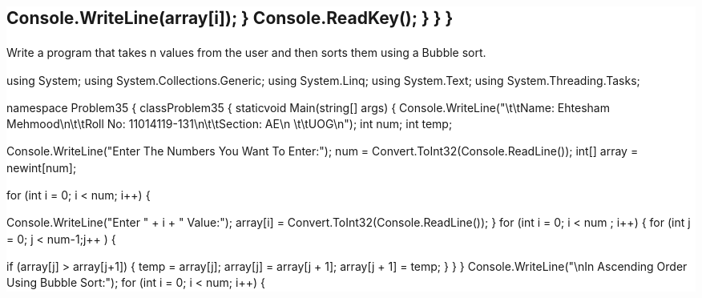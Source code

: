 Console.WriteLine(array[i]);
            }
Console.ReadKey();
        }
    }
}
--------------------------------------------------------------------------------
Write a program that takes n values from the user and then sorts them using a Bubble sort.

using System;
using System.Collections.Generic;
using System.Linq;
using System.Text;
using System.Threading.Tasks;
 
namespace Problem35
{
classProblem35
    {
staticvoid Main(string[] args)
        {
Console.WriteLine("\t\tName: Ehtesham Mehmood\n\t\tRoll No: 11014119-131\n\t\tSection: AE\n \t\tUOG\n");
int num;
int temp;
 
 
Console.WriteLine("Enter The Numbers You Want To Enter:");
            num = Convert.ToInt32(Console.ReadLine());
int[] array = newint[num];
 
for (int i = 0; i < num; i++)
            {
 
Console.WriteLine("Enter " + i + " Value:");
                array[i] = Convert.ToInt32(Console.ReadLine());
            }
for (int i = 0; i < num ; i++)
            {
for (int j = 0; j < num-1;j++ )
                {
 
if (array[j] > array[j+1])
                    {
                        temp = array[j];
                        array[j] = array[j + 1];
                        array[j + 1] = temp;
                    }
                }
            }
Console.WriteLine("\nIn Ascending Order Using Bubble Sort:");
for (int i = 0; i < num; i++)
            {
 